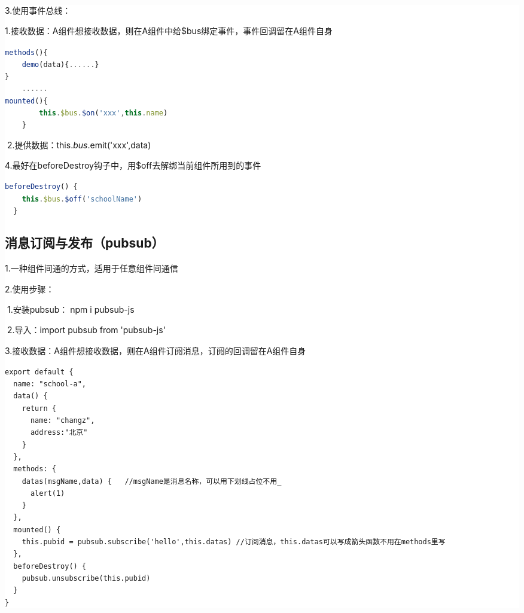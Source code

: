 3.使用事件总线：

​	1.接收数据：A组件想接收数据，则在A组件中给$bus绑定事件，事件回调留在A组件自身

```javascript
methods(){
    demo(data){......}
}
    ......
mounted(){
        this.$bus.$on('xxx',this.name)
    }
```

​	2.提供数据：this.$bus.$emit('xxx',data)

4.最好在beforeDestroy钩子中，用$off去解绑当前组件所用到的事件

```javascript
beforeDestroy() {
    this.$bus.$off('schoolName')
  }
```

## 消息订阅与发布（pubsub）

1.一种组件间通的方式，适用于任意组件间通信

2.使用步骤：

​	1.安装pubsub：	npm i pubsub-js

​	2.导入：import pubsub from 'pubsub-js'

​	3.接收数据：A组件想接收数据，则在A组件订阅消息，订阅的回调留在A组件自身

```
export default {
  name: "school-a",
  data() {
    return {
      name: "changz",
      address:"北京"
    }
  },
  methods: {
    datas(msgName,data) {	//msgName是消息名称，可以用下划线占位不用_
      alert(1)
    }
  },
  mounted() {
    this.pubid = pubsub.subscribe('hello',this.datas) //订阅消息，this.datas可以写成箭头函数不用在methods里写
  },
  beforeDestroy() {
    pubsub.unsubscribe(this.pubid)
  }
}
```
